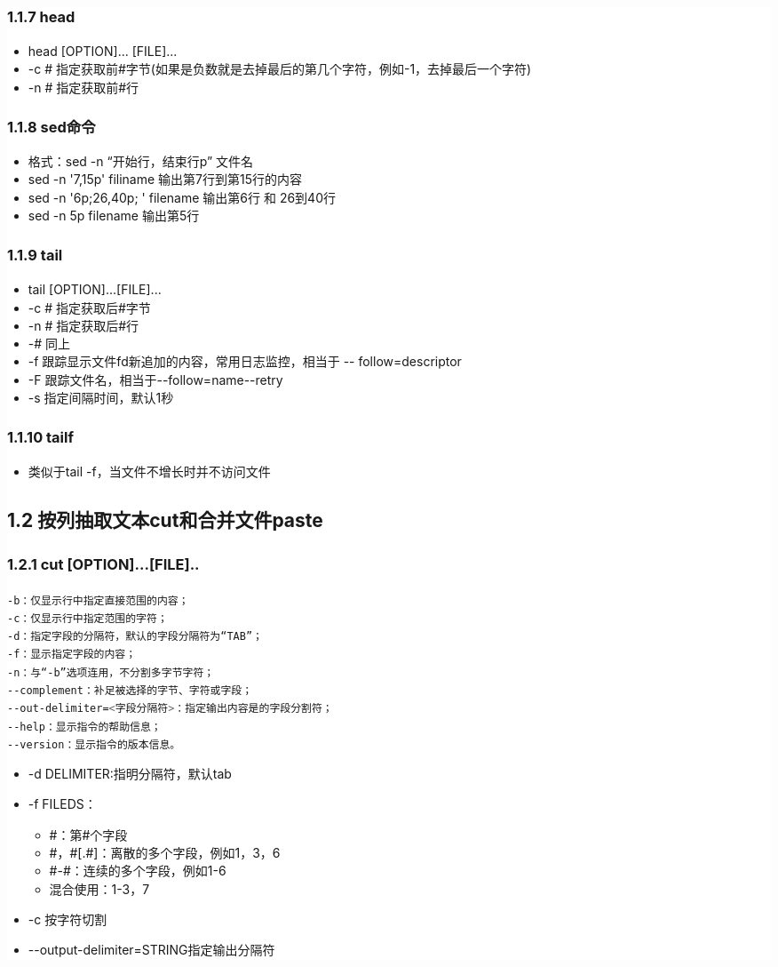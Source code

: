 
### 1.1.7 head

+ head [OPTION]... [FILE]...
+ -c # 指定获取前#字节(如果是负数就是去掉最后的第几个字符，例如-1，去掉最后一个字符)
+ -n # 指定获取前#行

### 1.1.8 sed命令

+ 格式：sed -n “开始行，结束行p” 文件名
+ sed -n '7,15p'  filiname             输出第7行到第15行的内容
+   sed -n '6p;26,40p; ' filename  输出第6行 和 26到40行
+   sed -n 5p filename                 输出第5行

### 1.1.9 tail

+ tail [OPTION]...[FILE]...
+ -c #  指定获取后#字节
+ -n # 指定获取后#行
+ -#  同上
+ -f    跟踪显示文件fd新追加的内容，常用日志监控，相当于 -- follow=descriptor
+ -F  跟踪文件名，相当于--follow=name--retry
+ -s 指定间隔时间，默认1秒

### 1.1.10 tailf

+ 类似于tail -f，当文件不增长时并不访问文件

## 1.2 按列抽取文本cut和合并文件paste

### 1.2.1 cut [OPTION]...[FILE]..

```bash
-b：仅显示行中指定直接范围的内容；
-c：仅显示行中指定范围的字符；
-d：指定字段的分隔符，默认的字段分隔符为“TAB”；
-f：显示指定字段的内容；
-n：与“-b”选项连用，不分割多字节字符；
--complement：补足被选择的字节、字符或字段；
--out-delimiter=<字段分隔符>：指定输出内容是的字段分割符；
--help：显示指令的帮助信息；
--version：显示指令的版本信息。
```

+ -d DELIMITER:指明分隔符，默认tab
+ -f FILEDS：
  + #：第#个字段
  + #，#[.#]：离散的多个字段，例如1，3，6
  + #-#：连续的多个字段，例如1-6
  + 混合使用：1-3，7

+ -c 按字符切割
+ --output-delimiter=STRING指定输出分隔符


[菜鸟教程sed]: https://www.runoob.com/linux/linux-comm-sed.html